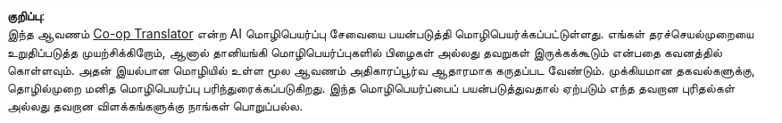 
**குறிப்பு**:  
இந்த ஆவணம் [Co-op Translator](https://github.com/Azure/co-op-translator) என்ற AI மொழிபெயர்ப்பு சேவையை பயன்படுத்தி மொழிபெயர்க்கப்பட்டுள்ளது. எங்கள் தரச்செயல்முறையை உறுதிப்படுத்த முயற்சிக்கிறோம், ஆனால் தானியங்கி மொழிபெயர்ப்புகளில் பிழைகள் அல்லது தவறுகள் இருக்கக்கூடும் என்பதை கவனத்தில் கொள்ளவும். அதன் இயல்பான மொழியில் உள்ள மூல ஆவணம் அதிகாரப்பூர்வ ஆதாரமாக கருதப்பட வேண்டும். முக்கியமான தகவல்களுக்கு, தொழில்முறை மனித மொழிபெயர்ப்பு பரிந்துரைக்கப்படுகிறது. இந்த மொழிபெயர்ப்பைப் பயன்படுத்துவதால் ஏற்படும் எந்த தவறான புரிதல்கள் அல்லது தவறான விளக்கங்களுக்கு நாங்கள் பொறுப்பல்ல.